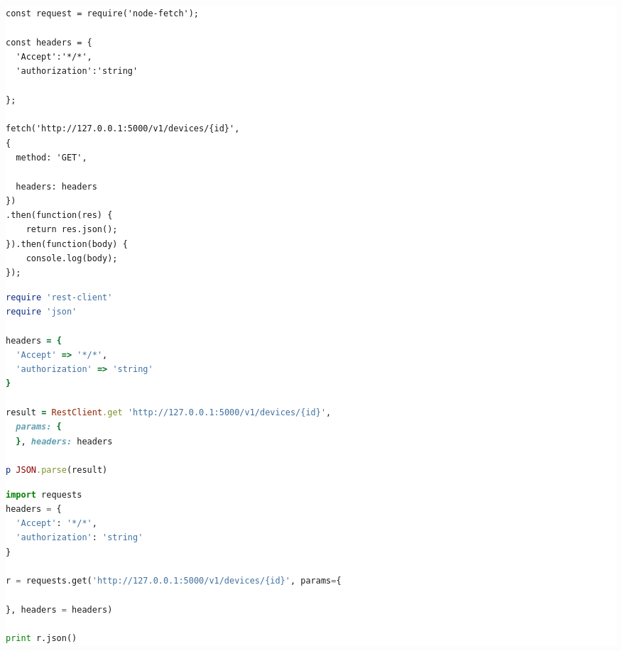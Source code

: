 ```javascript--nodejs
const request = require('node-fetch');

const headers = {
  'Accept':'*/*',
  'authorization':'string'

};

fetch('http://127.0.0.1:5000/v1/devices/{id}',
{
  method: 'GET',

  headers: headers
})
.then(function(res) {
    return res.json();
}).then(function(body) {
    console.log(body);
});

```

```ruby
require 'rest-client'
require 'json'

headers = {
  'Accept' => '*/*',
  'authorization' => 'string'
}

result = RestClient.get 'http://127.0.0.1:5000/v1/devices/{id}',
  params: {
  }, headers: headers

p JSON.parse(result)

```

```python
import requests
headers = {
  'Accept': '*/*',
  'authorization': 'string'
}

r = requests.get('http://127.0.0.1:5000/v1/devices/{id}', params={

}, headers = headers)

print r.json()

```

